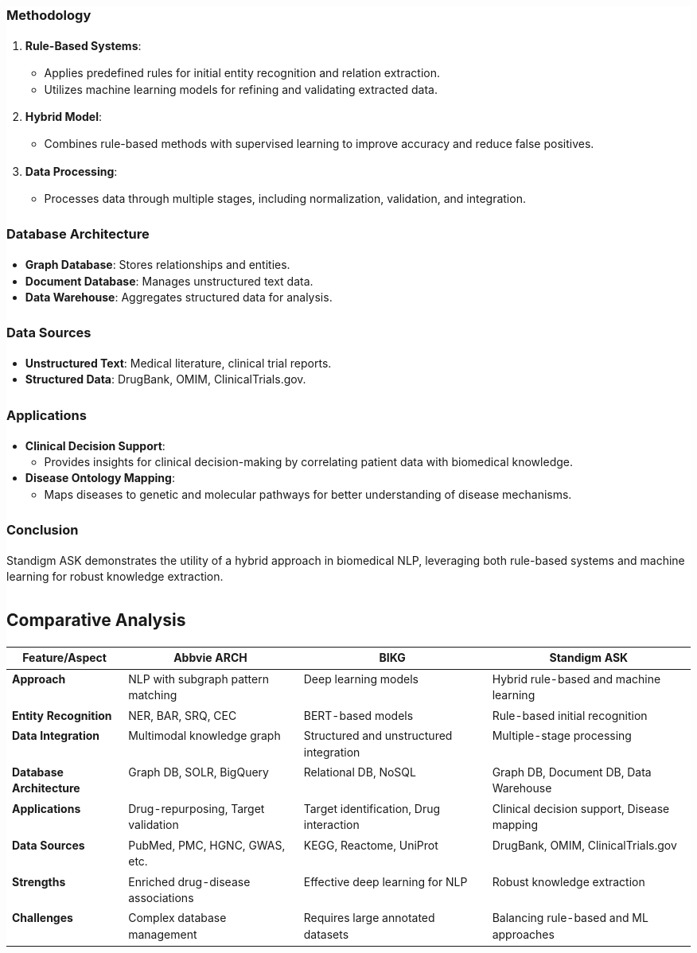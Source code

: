 ### Methodology
1. **Rule-Based Systems**:
   - Applies predefined rules for initial entity recognition and relation extraction.
   - Utilizes machine learning models for refining and validating extracted data.

2. **Hybrid Model**:
   - Combines rule-based methods with supervised learning to improve accuracy and reduce false positives.

3. **Data Processing**:
   - Processes data through multiple stages, including normalization, validation, and integration.

### Database Architecture
- **Graph Database**: Stores relationships and entities.
- **Document Database**: Manages unstructured text data.
- **Data Warehouse**: Aggregates structured data for analysis.

### Data Sources
- **Unstructured Text**: Medical literature, clinical trial reports.
- **Structured Data**: DrugBank, OMIM, ClinicalTrials.gov.

### Applications
- **Clinical Decision Support**:
  - Provides insights for clinical decision-making by correlating patient data with biomedical knowledge.
- **Disease Ontology Mapping**:
  - Maps diseases to genetic and molecular pathways for better understanding of disease mechanisms.

### Conclusion
Standigm ASK demonstrates the utility of a hybrid approach in biomedical NLP, leveraging both rule-based systems and machine learning for robust knowledge extraction.

## Comparative Analysis

| Feature/Aspect              | Abbvie ARCH                      | BIKG                                    | Standigm ASK                         |
|-----------------------------|----------------------------------|-----------------------------------------|--------------------------------------|
| **Approach**                | NLP with subgraph pattern matching | Deep learning models                     | Hybrid rule-based and machine learning|
| **Entity Recognition**      | NER, BAR, SRQ, CEC               | BERT-based models                        | Rule-based initial recognition       |
| **Data Integration**        | Multimodal knowledge graph       | Structured and unstructured integration  | Multiple-stage processing            |
| **Database Architecture**   | Graph DB, SOLR, BigQuery         | Relational DB, NoSQL                     | Graph DB, Document DB, Data Warehouse|
| **Applications**            | Drug-repurposing, Target validation | Target identification, Drug interaction | Clinical decision support, Disease mapping|
| **Data Sources**            | PubMed, PMC, HGNC, GWAS, etc.    | KEGG, Reactome, UniProt                  | DrugBank, OMIM, ClinicalTrials.gov   |
| **Strengths**               | Enriched drug-disease associations | Effective deep learning for NLP          | Robust knowledge extraction          |
| **Challenges**              | Complex database management      | Requires large annotated datasets        | Balancing rule-based and ML approaches|
